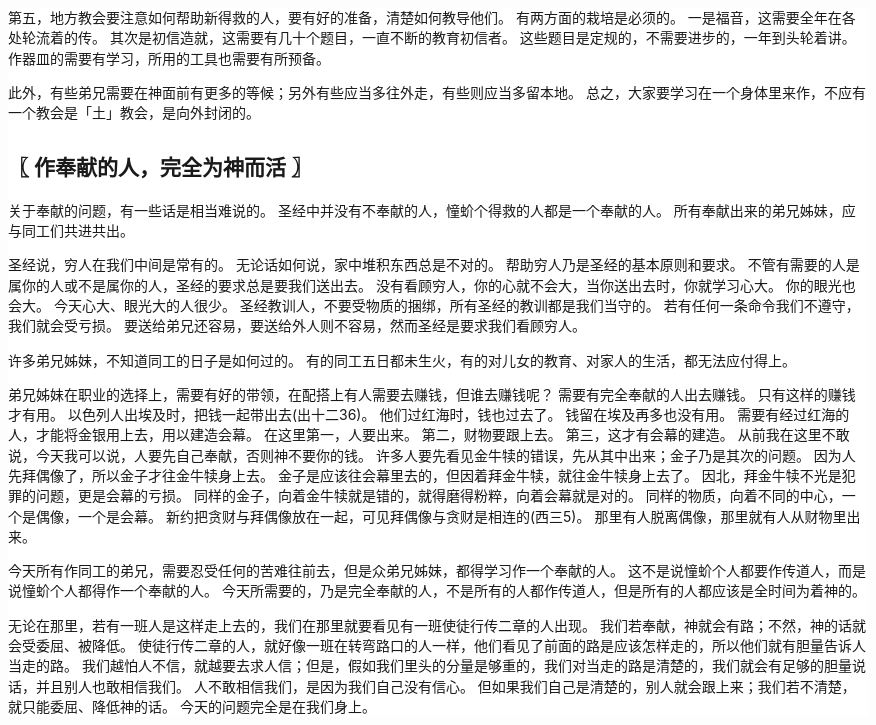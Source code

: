 第五，地方教会要注意如何帮助新得救的人，要有好的准备，清楚如何教导他们。
有两方面的栽培是必须的。
一是福音，这需要全年在各处轮流着的传。
其次是初信造就，这需要有几十个题目，一直不断的教育初信者。
这些题目是定规的，不需要进步的，一年到头轮着讲。
作器皿的需要有学习，所用的工具也需要有所预备。

此外，有些弟兄需要在神面前有更多的等候；另外有些应当多往外走，有些则应当多留本地。
总之，大家要学习在一个身体里来作，不应有一个教会是「土」教会，是向外封闭的。

## 〖 作奉献的人，完全为神而活 〗

关于奉献的问题，有一些话是相当难说的。
圣经中并没有不奉献的人，憧蚧个得救的人都是一个奉献的人。
所有奉献出来的弟兄姊妹，应与同工们共进共出。

圣经说，穷人在我们中间是常有的。
无论话如何说，家中堆积东西总是不对的。
帮助穷人乃是圣经的基本原则和要求。
不管有需要的人是属你的人或不是属你的人，圣经的要求总是要我们送出去。
没有看顾穷人，你的心就不会大，当你送出去时，你就学习心大。
你的眼光也会大。
今天心大、眼光大的人很少。
圣经教训人，不要受物质的捆绑，所有圣经的教训都是我们当守的。
若有任何一条命令我们不遵守，我们就会受亏损。
要送给弟兄还容易，要送给外人则不容易，然而圣经是要求我们看顾穷人。

许多弟兄姊妹，不知道同工的日子是如何过的。
有的同工五日都未生火，有的对儿女的教育、对家人的生活，都无法应付得上。

弟兄姊妹在职业的选择上，需要有好的带领，在配搭上有人需要去赚钱，但谁去赚钱呢？
需要有完全奉献的人出去赚钱。
只有这样的赚钱才有用。
以色列人出埃及时，把钱一起带出去(出十二36)。
他们过红海时，钱也过去了。
钱留在埃及再多也没有用。
需要有经过红海的人，才能将金银用上去，用以建造会幕。
在这里第一，人要出来。
第二，财物要跟上去。
第三，这才有会幕的建造。
从前我在这里不敢说，今天我可以说，人要先自己奉献，否则神不要你的钱。
许多人要先看见金牛犊的错误，先从其中出来；金子乃是其次的问题。
因为人先拜偶像了，所以金子才往金牛犊身上去。
金子是应该往会幕里去的，但因着拜金牛犊，就往金牛犊身上去了。
因北，拜金牛犊不光是犯罪的问题，更是会幕的亏损。
同样的金子，向着金牛犊就是错的，就得磨得粉粹，向着会幕就是对的。
同样的物质，向着不同的中心，一个是偶像，一个是会幕。
新约把贪财与拜偶像放在一起，可见拜偶像与贪财是相连的(西三5)。
那里有人脱离偶像，那里就有人从财物里出来。

今天所有作同工的弟兄，需要忍受任何的苦难往前去，但是众弟兄姊妹，都得学习作一个奉献的人。
这不是说憧蚧个人都要作传道人，而是说憧蚧个人都得作一个奉献的人。
今天所需要的，乃是完全奉献的人，不是所有的人都作传道人，但是所有的人都应该是全时间为着神的。

无论在那里，若有一班人是这样走上去的，我们在那里就要看见有一班使徒行传二章的人出现。
我们若奉献，神就会有路；不然，神的话就会受委屈、被降低。
使徒行传二章的人，就好像一班在转弯路口的人一样，他们看见了前面的路是应该怎样走的，所以他们就有胆量告诉人当走的路。
我们越怕人不信，就越要去求人信；但是，假如我们里头的分量是够重的，我们对当走的路是清楚的，我们就会有足够的胆量说话，并且别人也敢相信我们。
人不敢相信我们，是因为我们自己没有信心。
但如果我们自己是清楚的，别人就会跟上来；我们若不清楚，就只能委屈、降低神的话。
今天的问题完全是在我们身上。
